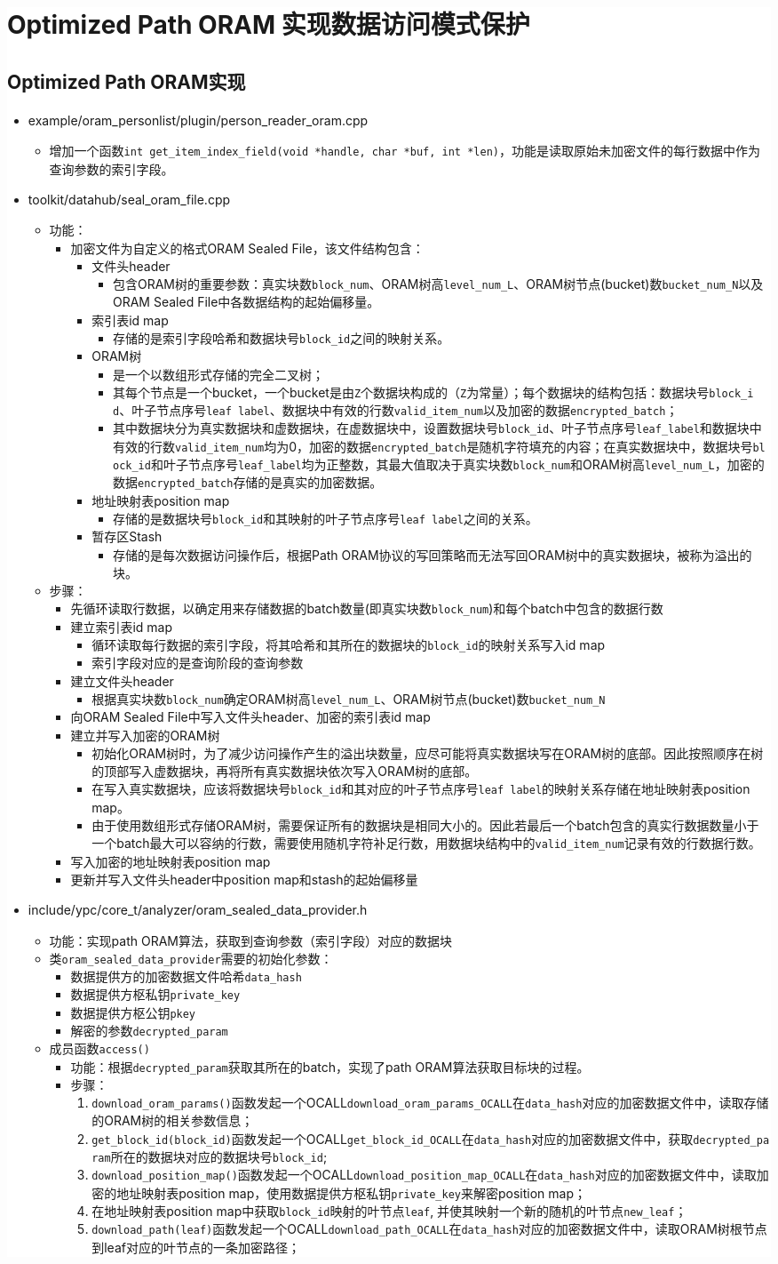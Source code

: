 # Optimized Path ORAM 实现数据访问模式保护



## Optimized Path ORAM实现

- example/oram_personlist/plugin/person_reader_oram.cpp
  
  - 增加一个函数`int get_item_index_field(void *handle, char *buf, int *len)`，功能是读取原始未加密文件的每行数据中作为查询参数的索引字段。
- toolkit/datahub/seal_oram_file.cpp 
  - 功能：
    - 加密文件为自定义的格式ORAM Sealed File，该文件结构包含：
      - 文件头header
        - 包含ORAM树的重要参数：真实块数`block_num`、ORAM树高`level_num_L`、ORAM树节点(bucket)数`bucket_num_N`以及ORAM Sealed File中各数据结构的起始偏移量。
      - 索引表id map
        - 存储的是索引字段哈希和数据块号`block_id`之间的映射关系。
      - ORAM树
        - 是一个以数组形式存储的完全二叉树；
        - 其每个节点是一个bucket，一个bucket是由`Z`个数据块构成的（`Z`为常量）；每个数据块的结构包括：数据块号`block_id`、叶子节点序号`leaf label`、数据块中有效的行数`valid_item_num`以及加密的数据`encrypted_batch`；
        - 其中数据块分为真实数据块和虚数据块，在虚数据块中，设置数据块号`block_id`、叶子节点序号`leaf_label`和数据块中有效的行数`valid_item_num`均为0，加密的数据`encrypted_batch`是随机字符填充的内容；在真实数据块中，数据块号`block_id`和叶子节点序号`leaf_label`均为正整数，其最大值取决于真实块数`block_num`和ORAM树高`level_num_L`，加密的数据`encrypted_batch`存储的是真实的加密数据。
      - 地址映射表position map
        - 存储的是数据块号`block_id`和其映射的叶子节点序号`leaf label`之间的关系。
      - 暂存区Stash
        - 存储的是每次数据访问操作后，根据Path ORAM协议的写回策略而无法写回ORAM树中的真实数据块，被称为溢出的块。
  - 步骤：
    - 先循环读取行数据，以确定用来存储数据的batch数量(即真实块数`block_num`)和每个batch中包含的数据行数
    - 建立索引表id map
      - 循环读取每行数据的索引字段，将其哈希和其所在的数据块的`block_id`的映射关系写入id map
      - 索引字段对应的是查询阶段的查询参数
    - 建立文件头header
      - 根据真实块数`block_num`确定ORAM树高`level_num_L`、ORAM树节点(bucket)数`bucket_num_N`
    - 向ORAM Sealed File中写入文件头header、加密的索引表id map
    - 建立并写入加密的ORAM树
      - 初始化ORAM树时，为了减少访问操作产生的溢出块数量，应尽可能将真实数据块写在ORAM树的底部。因此按照顺序在树的顶部写入虚数据块，再将所有真实数据块依次写入ORAM树的底部。
      - 在写入真实数据块，应该将数据块号`block_id`和其对应的叶子节点序号`leaf label`的映射关系存储在地址映射表position map。
      - 由于使用数组形式存储ORAM树，需要保证所有的数据块是相同大小的。因此若最后一个batch包含的真实行数据数量小于一个batch最大可以容纳的行数，需要使用随机字符补足行数，用数据块结构中的`valid_item_num`记录有效的行数据行数。
    - 写入加密的地址映射表position map
    - 更新并写入文件头header中position map和stash的起始偏移量
- include/ypc/core_t/analyzer/oram_sealed_data_provider.h
  - 功能：实现path ORAM算法，获取到查询参数（索引字段）对应的数据块
  - 类`oram_sealed_data_provider`需要的初始化参数：
    - 数据提供方的加密数据文件哈希`data_hash`
    - 数据提供方枢私钥`private_key`
    - 数据提供方枢公钥`pkey`
    - 解密的参数`decrypted_param`
  - 成员函数`access()`
    - 功能：根据`decrypted_param`获取其所在的batch，实现了path ORAM算法获取目标块的过程。
    - 步骤：
      1. `download_oram_params()`函数发起一个OCALL`download_oram_params_OCALL`在`data_hash`对应的加密数据文件中，读取存储的ORAM树的相关参数信息；
      2. `get_block_id(block_id)`函数发起一个OCALL`get_block_id_OCALL`在`data_hash`对应的加密数据文件中，获取`decrypted_param`所在的数据块对应的数据块号`block_id`;
      3. `download_position_map()`函数发起一个OCALL`download_position_map_OCALL`在`data_hash`对应的加密数据文件中，读取加密的地址映射表position map，使用数据提供方枢私钥`private_key`来解密position map；
      4. 在地址映射表position map中获取`block_id`映射的叶节点`leaf`, 并使其映射一个新的随机的叶节点`new_leaf`；
      5. `download_path(leaf)`函数发起一个OCALL`download_path_OCALL`在`data_hash`对应的加密数据文件中，读取ORAM树根节点到leaf对应的叶节点的一条加密路径；